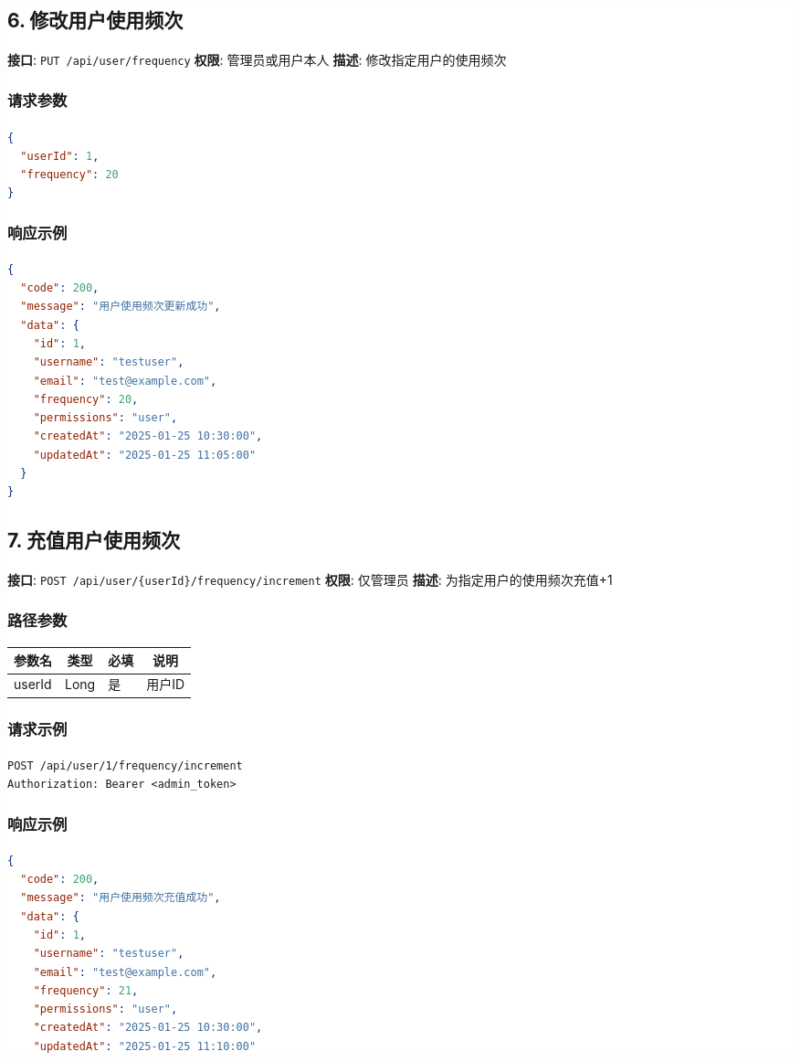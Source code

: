 ```json
```

## 6. 修改用户使用频次
**接口**: `PUT /api/user/frequency`
**权限**: 管理员或用户本人
**描述**: 修改指定用户的使用频次

### 请求参数
```json
{
  "userId": 1,
  "frequency": 20
}
```

### 响应示例
```json
{
  "code": 200,
  "message": "用户使用频次更新成功",
  "data": {
    "id": 1,
    "username": "testuser",
    "email": "test@example.com",
    "frequency": 20,
    "permissions": "user",
    "createdAt": "2025-01-25 10:30:00",
    "updatedAt": "2025-01-25 11:05:00"
  }
}
```

## 7. 充值用户使用频次
**接口**: `POST /api/user/{userId}/frequency/increment`
**权限**: 仅管理员
**描述**: 为指定用户的使用频次充值+1

### 路径参数
| 参数名 | 类型 | 必填 | 说明 |
|--------|------|------|------|
| userId | Long | 是 | 用户ID |

### 请求示例
```
POST /api/user/1/frequency/increment
Authorization: Bearer <admin_token>
```

### 响应示例
```json
{
  "code": 200,
  "message": "用户使用频次充值成功",
  "data": {
    "id": 1,
    "username": "testuser",
    "email": "test@example.com",
    "frequency": 21,
    "permissions": "user",
    "createdAt": "2025-01-25 10:30:00",
    "updatedAt": "2025-01-25 11:10:00"
```